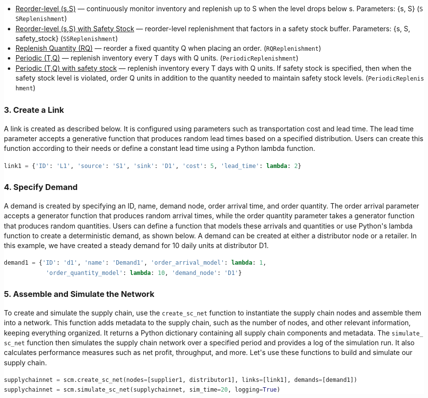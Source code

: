 - [Reorder-level (s,S)](api-reference/api-ref-core.md#ssreplenish) — continuously monitor inventory and replenish up to S when the level drops below s. Parameters: {s, S} (`SSReplenishment`)
- [Reorder-level (s,S) with Safety Stock](api-reference/api-ref-core.md#ssreplenish) — reorder-level replenishment that factors in a safety stock buffer. Parameters: {s, S, safety_stock} (`SSReplenishment`)
- [Replenish Quantity (RQ)](api-reference/api-ref-core.md#rqreplenish) — reorder a fixed quantity Q when placing an order. (`RQReplenishment`)
- [Periodic (T,Q)](api-reference/api-ref-core.md#periodicreplenish) — replenish inventory every T days with Q units. (`PeriodicReplenishment`)
- [Periodic (T,Q) with safety stock](api-reference/api-ref-core.md#periodicreplenish) — replenish inventory every T days with Q units. If safety stock is specified, then when the safety stock level is violated, order Q units in addition to the quantity needed to maintain safety stock levels. (`PeriodicReplenishment`)

### 3. Create a Link

A link is created as described below. It is configured using parameters such as transportation cost and lead time. The lead time parameter accepts a generative function that produces random lead times based on a specified distribution. Users can create this function according to their needs or define a constant lead time using a Python lambda function.

```python
link1 = {'ID': 'L1', 'source': 'S1', 'sink': 'D1', 'cost': 5, 'lead_time': lambda: 2}
```

### 4. Specify Demand

A demand is created by specifying an ID, name, demand node, order arrival time, and order quantity. The order arrival parameter accepts a generator function that produces random arrival times, while the order quantity parameter takes a generator function that produces random quantities. Users can define a function that models these arrivals and quantities or use Python's lambda function to create a deterministic demand, as shown below. A demand can be created at either a distributor node or a retailer. In this example, we have created a steady demand for 10 daily units at distributor D1.

```python
demand1 = {'ID': 'd1', 'name': 'Demand1', 'order_arrival_model': lambda: 1,
            'order_quantity_model': lambda: 10, 'demand_node': 'D1'}
```

### 5. Assemble and Simulate the Network

To create and simulate the supply chain, use the `create_sc_net` function to instantiate the supply chain nodes and assemble them into a network. This function adds metadata to the supply chain, such as the number of nodes, and other relevant information, keeping everything organized. It returns a Python dictionary containing all supply chain components and metadata. The `simulate_sc_net` function then simulates the supply chain network over a specified period and provides a log of the simulation run. It also calculates performance measures such as net profit, throughput, and more. Let's use these functions to build and simulate our supply chain.

```python
supplychainnet = scm.create_sc_net(nodes=[supplier1, distributor1], links=[link1], demands=[demand1])
supplychainnet = scm.simulate_sc_net(supplychainnet, sim_time=20, logging=True)
```


[qt]: ## "(Q,T): Replenish inventory every T days with Q units."
[ss]: ## "Continuously monitor inventory; replenish up to S when the level drops below s."
[sssafety]: ## "Reorder-level (s,S) replenishment with safety stock — like (s,S) but considers a predefined safety stock buffer."
[rq]: ## "Replenish a fixed quantity Q whenever an order is placed (RQ policy)."
[periodic]: ## "Replenish at regular periodic intervals (Periodic policy)."